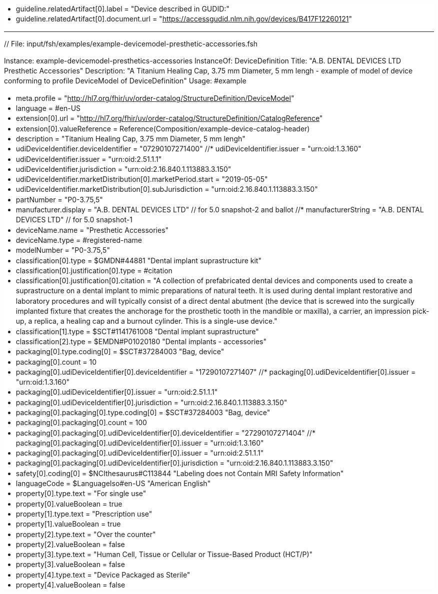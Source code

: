 * guideline.relatedArtifact[0].label = "Device described in GUDID:"
* guideline.relatedArtifact[0].document.url = "https://accessgudid.nlm.nih.gov/devices/B417F12260121"

---

// File: input/fsh/examples/example-devicemodel-presthetic-accessories.fsh

Instance: example-devicemodel-presthetics-accessories
InstanceOf: DeviceDefinition
Title: "A.B. DENTAL DEVICES LTD Presthetic Accessories"
Description: "A  Titanium Healing Cap, 3.75 mm Diameter, 5 mm lengh - example of model of device conforming to profile DeviceModel of DeviceDefinition"
Usage: #example
* meta.profile = "http://hl7.org/fhir/uv/order-catalog/StructureDefinition/DeviceModel"
* language = #en-US
* extension[0].url = "http://hl7.org/fhir/uv/order-catalog/StructureDefinition/CatalogReference"
* extension[0].valueReference = Reference(Composition/example-device-catalog-header)
* description = "Titanium Healing Cap, 3.75 mm Diameter, 5 mm lengh"
* udiDeviceIdentifier.deviceIdentifier = "07290107271400"
//* udiDeviceIdentifier.issuer = "urn:oid:1.3.160"
* udiDeviceIdentifier.issuer = "urn:oid:2.51.1.1"
* udiDeviceIdentifier.jurisdiction = "urn:oid:2.16.840.1.113883.3.150"
* udiDeviceIdentifier.marketDistribution[0].marketPeriod.start = "2019-05-05"
* udiDeviceIdentifier.marketDistribution[0].subJurisdiction = "urn:oid:2.16.840.1.113883.3.150"
* partNumber = "P0-3.75,5"
* manufacturer.display = "A.B. DENTAL DEVICES LTD"				// for 5.0 snapshot-2 and ballot
//* manufacturerString = "A.B. DENTAL DEVICES LTD"				// for 5.0 snapshot-1
* deviceName.name = "Presthetic Accessories"
* deviceName.type = #registered-name
* modelNumber = "P0-3.75,5"
* classification[0].type = $GMDN#44881 "Dental implant suprastructure kit"  
* classification[0].justification[0].type = #citation
* classification[0].justification[0].citation = "A collection of prefabricated dental devices and components used to create a suprastructure on a dental implant to mimic preparations of natural teeth. It is used during dental implant restorative and laboratory procedures and will typically consist of a direct dental abutment (the device that is screwed into the surgically implanted fixture that creates the anchorage for the prosthetic tooth in the mandible or maxilla), a carrier, an impression pick-up, a replica, a healing cap and a burnout cylinder. This is a single-use device."
* classification[1].type = $SCT#1141761008 "Dental implant suprastructure"
* classification[2].type = $EMDN#P01020180 "Dental implants - accessories"
* packaging[0].type.coding[0] = $SCT#37284003 "Bag, device"
* packaging[0].count = 10
* packaging[0].udiDeviceIdentifier[0].deviceIdentifier = "17290107271407"
//* packaging[0].udiDeviceIdentifier[0].issuer = "urn:oid:1.3.160"
* packaging[0].udiDeviceIdentifier[0].issuer = "urn:oid:2.51.1.1"
* packaging[0].udiDeviceIdentifier[0].jurisdiction = "urn:oid:2.16.840.1.113883.3.150"
* packaging[0].packaging[0].type.coding[0] = $SCT#37284003 "Bag, device"
* packaging[0].packaging[0].count = 100
* packaging[0].packaging[0].udiDeviceIdentifier[0].deviceIdentifier = "27290107271404"
//* packaging[0].packaging[0].udiDeviceIdentifier[0].issuer = "urn:oid:1.3.160"
* packaging[0].packaging[0].udiDeviceIdentifier[0].issuer = "urn:oid:2.51.1.1"
* packaging[0].packaging[0].udiDeviceIdentifier[0].jurisdiction = "urn:oid:2.16.840.1.113883.3.150"
* safety[0].coding[0] = $NCIthesaurus#C113844 "Labeling does not Contain MRI Safety Information"	
* languageCode = $LanguageIso#en-US "American English"  
* property[0].type.text = "For single use"
* property[0].valueBoolean = true
* property[1].type.text = "Prescription use"
* property[1].valueBoolean = true  
* property[2].type.text = "Over the counter"
* property[2].valueBoolean = false  
* property[3].type.text = "Human Cell, Tissue or Cellular or Tissue-Based Product (HCT/P)"
* property[3].valueBoolean = false  
* property[4].type.text = "Device Packaged as Sterile"
* property[4].valueBoolean = false 